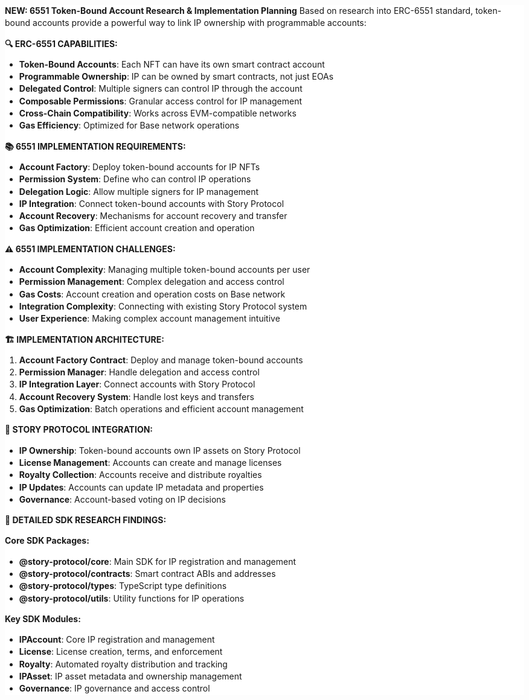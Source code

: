 **NEW: 6551 Token-Bound Account Research & Implementation Planning**
Based on research into ERC-6551 standard, token-bound accounts provide a powerful way to link IP ownership with programmable accounts:

**🔍 ERC-6551 CAPABILITIES:**
- **Token-Bound Accounts**: Each NFT can have its own smart contract account
- **Programmable Ownership**: IP can be owned by smart contracts, not just EOAs
- **Delegated Control**: Multiple signers can control IP through the account
- **Composable Permissions**: Granular access control for IP management
- **Cross-Chain Compatibility**: Works across EVM-compatible networks
- **Gas Efficiency**: Optimized for Base network operations

**📚 6551 IMPLEMENTATION REQUIREMENTS:**
- **Account Factory**: Deploy token-bound accounts for IP NFTs
- **Permission System**: Define who can control IP operations
- **Delegation Logic**: Allow multiple signers for IP management
- **IP Integration**: Connect token-bound accounts with Story Protocol
- **Account Recovery**: Mechanisms for account recovery and transfer
- **Gas Optimization**: Efficient account creation and operation

**⚠️ 6551 IMPLEMENTATION CHALLENGES:**
- **Account Complexity**: Managing multiple token-bound accounts per user
- **Permission Management**: Complex delegation and access control
- **Gas Costs**: Account creation and operation costs on Base network
- **Integration Complexity**: Connecting with existing Story Protocol system
- **User Experience**: Making complex account management intuitive

**🏗️ IMPLEMENTATION ARCHITECTURE:**
1. **Account Factory Contract**: Deploy and manage token-bound accounts
2. **Permission Manager**: Handle delegation and access control
3. **IP Integration Layer**: Connect accounts with Story Protocol
4. **Account Recovery System**: Handle lost keys and transfers
5. **Gas Optimization**: Batch operations and efficient account management

**🔗 STORY PROTOCOL INTEGRATION:**
- **IP Ownership**: Token-bound accounts own IP assets on Story Protocol
- **License Management**: Accounts can create and manage licenses
- **Royalty Collection**: Accounts receive and distribute royalties
- **IP Updates**: Accounts can update IP metadata and properties
- **Governance**: Account-based voting on IP decisions

**🔬 DETAILED SDK RESEARCH FINDINGS:**

**Core SDK Packages:**
- **@story-protocol/core**: Main SDK for IP registration and management
- **@story-protocol/contracts**: Smart contract ABIs and addresses
- **@story-protocol/types**: TypeScript type definitions
- **@story-protocol/utils**: Utility functions for IP operations

**Key SDK Modules:**
- **IPAccount**: Core IP registration and management
- **License**: License creation, terms, and enforcement
- **Royalty**: Automated royalty distribution and tracking
- **IPAsset**: IP asset metadata and ownership management
- **Governance**: IP governance and access control
